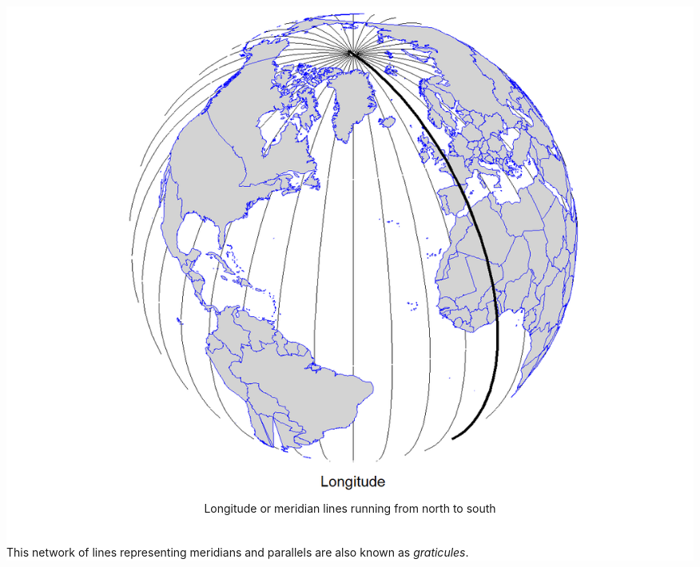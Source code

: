 <img src="Figures/4unnamed-chunk-3-1.png" width="100%" />

<center>Longitude or meridian lines running from north to south</center>
<br>

This network of lines representing meridians and parallels are also known as *graticules*. 
